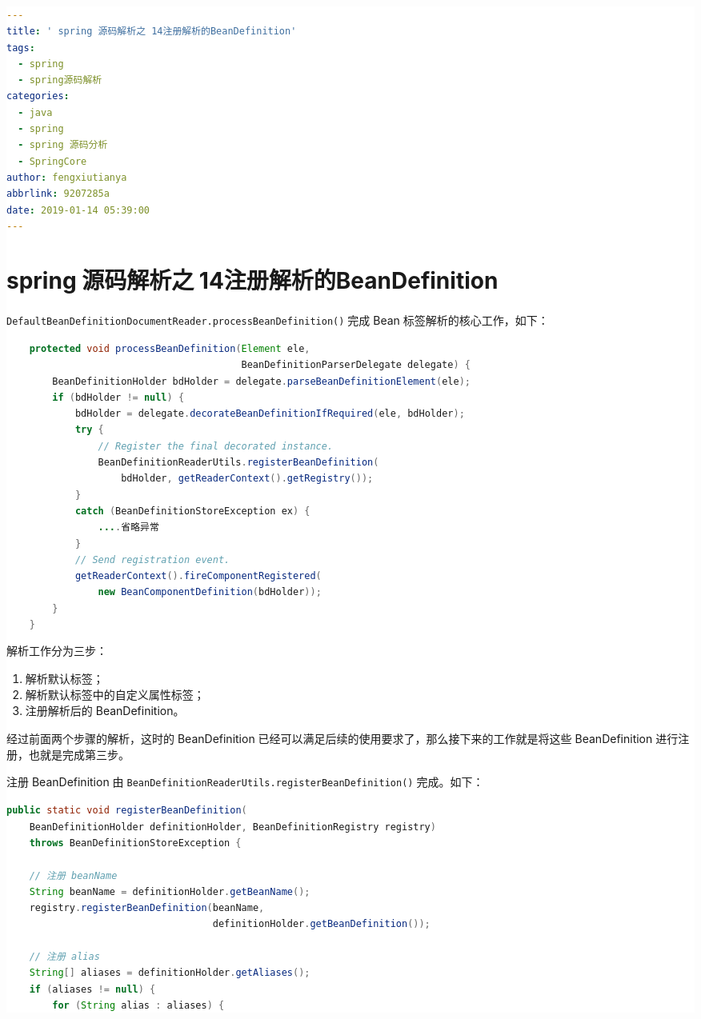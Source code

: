 ```yaml
---
title: ' spring 源码解析之 14注册解析的BeanDefinition'
tags:
  - spring
  - spring源码解析
categories:
  - java
  - spring
  - spring 源码分析
  - SpringCore
author: fengxiutianya
abbrlink: 9207285a
date: 2019-01-14 05:39:00
---
```

# spring 源码解析之 14注册解析的BeanDefinition

`DefaultBeanDefinitionDocumentReader.processBeanDefinition()` 完成 Bean 标签解析的核心工作，如下：


```java
    protected void processBeanDefinition(Element ele, 
                                         BeanDefinitionParserDelegate delegate) {
        BeanDefinitionHolder bdHolder = delegate.parseBeanDefinitionElement(ele);
        if (bdHolder != null) {
            bdHolder = delegate.decorateBeanDefinitionIfRequired(ele, bdHolder);
            try {
                // Register the final decorated instance.
                BeanDefinitionReaderUtils.registerBeanDefinition(
                    bdHolder, getReaderContext().getRegistry());
            }
            catch (BeanDefinitionStoreException ex) {
                ....省略异常
            }
            // Send registration event.
            getReaderContext().fireComponentRegistered(
                new BeanComponentDefinition(bdHolder));
        }
    }
```

解析工作分为三步：

1. 解析默认标签；
2. 解析默认标签中的自定义属性标签；
3. 注册解析后的 BeanDefinition。

经过前面两个步骤的解析，这时的 BeanDefinition 已经可以满足后续的使用要求了，那么接下来的工作就是将这些 BeanDefinition 进行注册，也就是完成第三步。

注册 BeanDefinition 由 `BeanDefinitionReaderUtils.registerBeanDefinition()` 完成。如下：

```java
public static void registerBeanDefinition(
    BeanDefinitionHolder definitionHolder, BeanDefinitionRegistry registry)
    throws BeanDefinitionStoreException {

    // 注册 beanName
    String beanName = definitionHolder.getBeanName();
    registry.registerBeanDefinition(beanName, 
                                    definitionHolder.getBeanDefinition());

    // 注册 alias 
    String[] aliases = definitionHolder.getAliases();
    if (aliases != null) {
        for (String alias : aliases) {
```